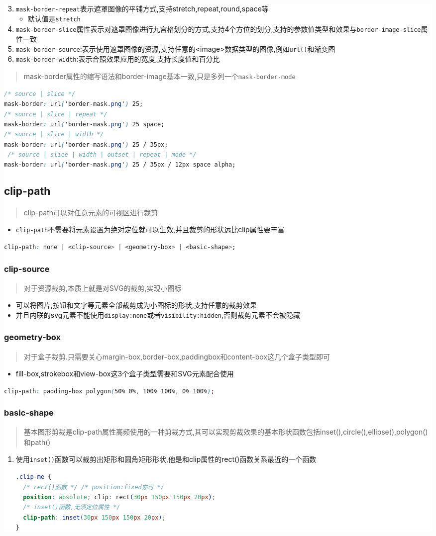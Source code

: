 3. `mask-border-repeat`表示遮罩图像的平铺方式,支持stretch,repeat,round,space等
   * 默认值是`stretch`
4. `mask-border-slice`属性表示对遮罩图像进行九宫格划分的方式,支持4个方位的划分,支持的参数值类型和效果与`border-image-slice`属性一致
5. `mask-border-source`:表示使用遮罩图像的资源,支持任意的\<image>数据类型的图像,例如`url()`和渐变图
6. `mask-border-width`:表示合照效果应用的宽度,支持长度值和百分比

>mask-border属性的缩写语法和border-image基本一致,只是多列一个`mask-border-mode`

```css
/* source | slice */ 
mask-border: url('border-mask.png') 25; 
/* source | slice | repeat */ 
mask-border: url('border-mask.png') 25 space; 
/* source | slice | width */ 
mask-border: url('border-mask.png') 25 / 35px;
 /* source | slice | width | outset | repeat | mode */
mask-border: url('border-mask.png') 25 / 35px / 12px space alpha;
```

## clip-path

>clip-path可以对任意元素的可视区进行裁剪

* `clip-path`不需要将元素设置为绝对定位就可以生效,并且裁剪的形状远比clip属性要丰富

```css
clip-path: none | <clip-source> | <geometry-box> | <basic-shape>;
```

### clip-source

>对于资源裁剪,本质上就是对SVG的裁剪,实现小图标

* 可以将图片,按钮和文字等元素全部裁剪成为小图标的形状,支持任意的裁剪效果
* 并且内联的svg元素不能使用`display:none`或者`visibility:hidden`,否则裁剪元素不会被隐藏

### geometry-box

>对于盒子裁剪.只需要关心margin-box,border-box,paddingbox和content-box这几个盒子类型即可

* fill-box,strokebox和view-box这3个盒子类型需要和SVG元素配合使用

```css
clip-path: padding-box polygon(50% 0%, 100% 100%, 0% 100%);
```

### basic-shape

>基本图形剪裁是clip-path属性高频使用的一种剪裁方式,其可以实现剪裁效果的基本形状函数包括inset(),circle(),ellipse(),polygon()和path()

1. 使用`inset()`函数可以裁剪出矩形和圆角矩形形状,他是和clip属性的rect()函数关系最近的一个函数

   ```css
   .clip-me { 
     /* rect()函数 */ /* position:fixed亦可 */ 
     position: absolute; clip: rect(30px 150px 150px 20px);
     /* inset()函数,无须定位属性 */ 
     clip-path: inset(30px 150px 150px 20px);
   }
   ```
  